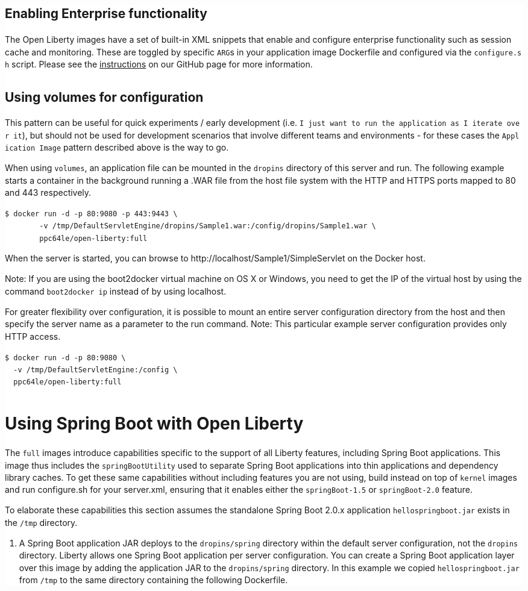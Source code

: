 ## Enabling Enterprise functionality

The Open Liberty images have a set of built-in XML snippets that enable and configure enterprise functionality such as session cache and monitoring. These are toggled by specific `ARG`s in your application image Dockerfile and configured via the `configure.sh` script. Please see the [instructions](https://github.com/openliberty/ci.docker#enterprise-functionality) on our GitHub page for more information.

## Using volumes for configuration

This pattern can be useful for quick experiments / early development (i.e. `I just want to run the application as I iterate over it`), but should not be used for development scenarios that involve different teams and environments - for these cases the `Application Image` pattern described above is the way to go.

When using `volumes`, an application file can be mounted in the `dropins` directory of this server and run. The following example starts a container in the background running a .WAR file from the host file system with the HTTP and HTTPS ports mapped to 80 and 443 respectively.

```console
$ docker run -d -p 80:9080 -p 443:9443 \
	    -v /tmp/DefaultServletEngine/dropins/Sample1.war:/config/dropins/Sample1.war \
	    ppc64le/open-liberty:full
```

When the server is started, you can browse to http://localhost/Sample1/SimpleServlet on the Docker host.

Note: If you are using the boot2docker virtual machine on OS X or Windows, you need to get the IP of the virtual host by using the command `boot2docker ip` instead of by using localhost.

For greater flexibility over configuration, it is possible to mount an entire server configuration directory from the host and then specify the server name as a parameter to the run command. Note: This particular example server configuration provides only HTTP access.

```console
$ docker run -d -p 80:9080 \
  -v /tmp/DefaultServletEngine:/config \
  ppc64le/open-liberty:full
```

# Using Spring Boot with Open Liberty

The `full` images introduce capabilities specific to the support of all Liberty features, including Spring Boot applications. This image thus includes the `springBootUtility` used to separate Spring Boot applications into thin applications and dependency library caches. To get these same capabilities without including features you are not using, build instead on top of `kernel` images and run configure.sh for your server.xml, ensuring that it enables either the `springBoot-1.5` or `springBoot-2.0` feature.

To elaborate these capabilities this section assumes the standalone Spring Boot 2.0.x application `hellospringboot.jar` exists in the `/tmp` directory.

1.	A Spring Boot application JAR deploys to the `dropins/spring` directory within the default server configuration, not the `dropins` directory. Liberty allows one Spring Boot application per server configuration. You can create a Spring Boot application layer over this image by adding the application JAR to the `dropins/spring` directory. In this example we copied `hellospringboot.jar` from `/tmp` to the same directory containing the following Dockerfile.
